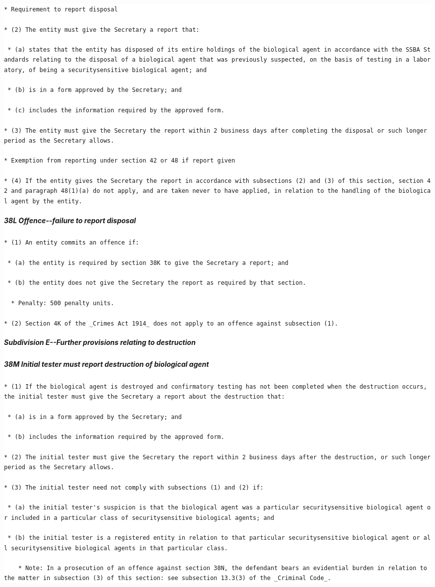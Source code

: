     * Requirement to report disposal

    * (2) The entity must give the Secretary a report that:

     * (a) states that the entity has disposed of its entire holdings of the biological agent in accordance with the SSBA Standards relating to the disposal of a biological agent that was previously suspected, on the basis of testing in a laboratory, of being a securitysensitive biological agent; and

     * (b) is in a form approved by the Secretary; and

     * (c) includes the information required by the approved form.

    * (3) The entity must give the Secretary the report within 2 business days after completing the disposal or such longer period as the Secretary allows.

    * Exemption from reporting under section 42 or 48 if report given

    * (4) If the entity gives the Secretary the report in accordance with subsections (2) and (3) of this section, section 42 and paragraph 48(1)(a) do not apply, and are taken never to have applied, in relation to the handling of the biological agent by the entity.

##### 38L  Offence--failure to report disposal

    * (1) An entity commits an offence if:

     * (a) the entity is required by section 38K to give the Secretary a report; and

     * (b) the entity does not give the Secretary the report as required by that section.

      * Penalty: 500 penalty units.

    * (2) Section 4K of the _Crimes Act 1914_ does not apply to an offence against subsection (1).

##### Subdivision E--Further provisions relating to destruction

##### 38M  Initial tester must report destruction of biological agent

    * (1) If the biological agent is destroyed and confirmatory testing has not been completed when the destruction occurs, the initial tester must give the Secretary a report about the destruction that:

     * (a) is in a form approved by the Secretary; and

     * (b) includes the information required by the approved form.

    * (2) The initial tester must give the Secretary the report within 2 business days after the destruction, or such longer period as the Secretary allows.

    * (3) The initial tester need not comply with subsections (1) and (2) if:

     * (a) the initial tester's suspicion is that the biological agent was a particular securitysensitive biological agent or included in a particular class of securitysensitive biological agents; and

     * (b) the initial tester is a registered entity in relation to that particular securitysensitive biological agent or all securitysensitive biological agents in that particular class.

        * Note: In a prosecution of an offence against section 38N, the defendant bears an evidential burden in relation to the matter in subsection (3) of this section: see subsection 13.3(3) of the _Criminal Code_.
